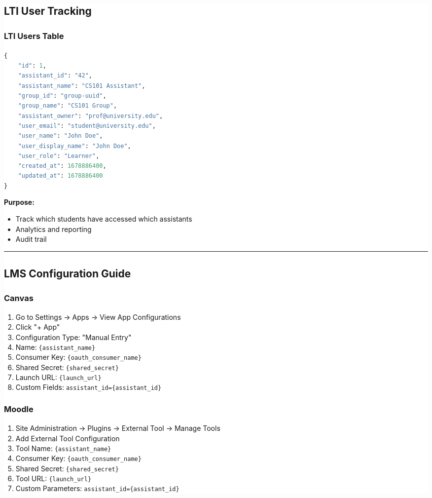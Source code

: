 
## LTI User Tracking

### LTI Users Table

```python
{
    "id": 1,
    "assistant_id": "42",
    "assistant_name": "CS101 Assistant",
    "group_id": "group-uuid",
    "group_name": "CS101 Group",
    "assistant_owner": "prof@university.edu",
    "user_email": "student@university.edu",
    "user_name": "John Doe",
    "user_display_name": "John Doe",
    "user_role": "Learner",
    "created_at": 1678886400,
    "updated_at": 1678886400
}
```

**Purpose:**
- Track which students have accessed which assistants
- Analytics and reporting
- Audit trail

---

## LMS Configuration Guide

### Canvas

1. Go to Settings → Apps → View App Configurations
2. Click "+ App"
3. Configuration Type: "Manual Entry"
4. Name: `{assistant_name}`
5. Consumer Key: `{oauth_consumer_name}`
6. Shared Secret: `{shared_secret}`
7. Launch URL: `{launch_url}`
8. Custom Fields: `assistant_id={assistant_id}`

### Moodle

1. Site Administration → Plugins → External Tool → Manage Tools
2. Add External Tool Configuration
3. Tool Name: `{assistant_name}`
4. Consumer Key: `{oauth_consumer_name}`
5. Shared Secret: `{shared_secret}`
6. Tool URL: `{launch_url}`
7. Custom Parameters: `assistant_id={assistant_id}`
